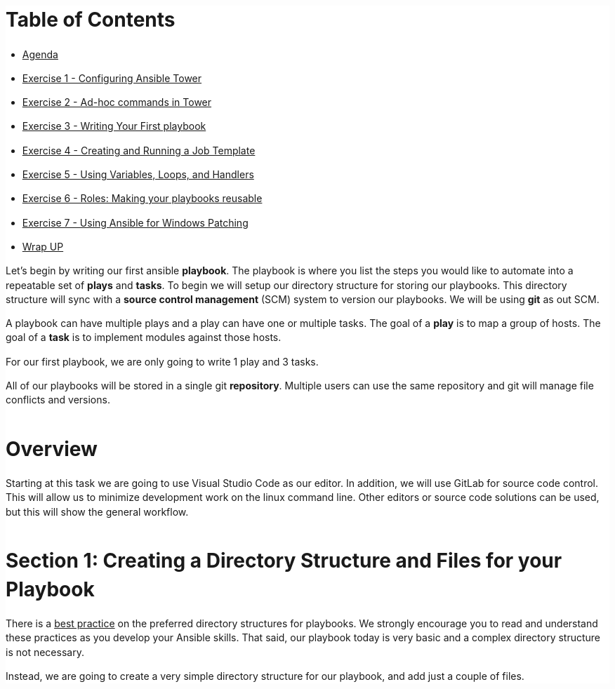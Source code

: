 Table of Contents
=================

-   [Agenda](index.html)

-   [Exercise 1 - Configuring Ansible Tower](exercise1.html)

-   [Exercise 2 - Ad-hoc commands in Tower](exercise2.html)

-   [Exercise 3 - Writing Your First playbook](exercise3.html)

-   [Exercise 4 - Creating and Running a Job Template](exercise4.html)

-   [Exercise 5 - Using Variables, Loops, and Handlers](exercise5.html)

-   [Exercise 6 - Roles: Making your playbooks reusable](exercise6.html)

-   [Exercise 7 - Using Ansible for Windows Patching](exercise7.html)

-   [Wrap UP](wrapup.html)

Let’s begin by writing our first ansible **playbook**. The playbook is
where you list the steps you would like to automate into a repeatable
set of **plays** and **tasks**. To begin we will setup our directory
structure for storing our playbooks. This directory structure will sync
with a **source control management** (SCM) system to version our
playbooks. We will be using **git** as out SCM.

A playbook can have multiple plays and a play can have one or multiple
tasks. The goal of a **play** is to map a group of hosts. The goal of a
**task** is to implement modules against those hosts.

For our first playbook, we are only going to write 1 play and 3 tasks.

All of our playbooks will be stored in a single git **repository**.
Multiple users can use the same repository and git will manage file
conflicts and versions.

Overview
========

Starting at this task we are going to use Visual Studio Code as our
editor. In addition, we will use GitLab for source code control. This
will allow us to minimize development work on the linux command line.
Other editors or source code solutions can be used, but this will show
the general workflow.

Section 1: Creating a Directory Structure and Files for your Playbook
=====================================================================

There is a [best
practice](http://docs.ansible.com/ansible/playbooks_best_practices.html)
on the preferred directory structures for playbooks. We strongly
encourage you to read and understand these practices as you develop your
Ansible skills. That said, our playbook today is very basic and a
complex directory structure is not necessary.

Instead, we are going to create a very simple directory structure for
our playbook, and add just a couple of files.
